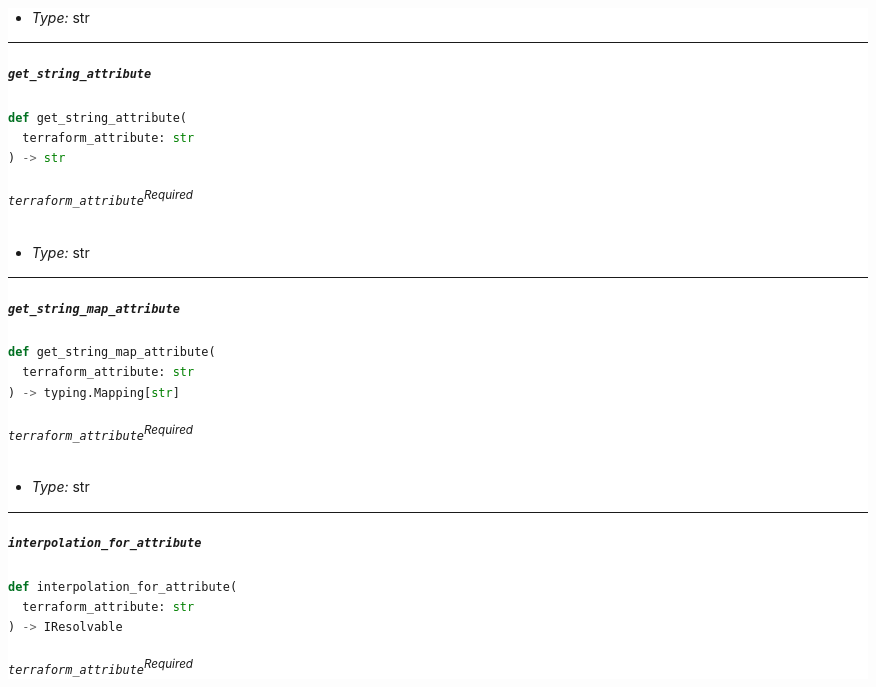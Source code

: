 - *Type:* str

---

##### `get_string_attribute` <a name="get_string_attribute" id="@cdktf/provider-digitalocean.dataDigitaloceanGenaiOpenaiApiKeys.DataDigitaloceanGenaiOpenaiApiKeys.getStringAttribute"></a>

```python
def get_string_attribute(
  terraform_attribute: str
) -> str
```

###### `terraform_attribute`<sup>Required</sup> <a name="terraform_attribute" id="@cdktf/provider-digitalocean.dataDigitaloceanGenaiOpenaiApiKeys.DataDigitaloceanGenaiOpenaiApiKeys.getStringAttribute.parameter.terraformAttribute"></a>

- *Type:* str

---

##### `get_string_map_attribute` <a name="get_string_map_attribute" id="@cdktf/provider-digitalocean.dataDigitaloceanGenaiOpenaiApiKeys.DataDigitaloceanGenaiOpenaiApiKeys.getStringMapAttribute"></a>

```python
def get_string_map_attribute(
  terraform_attribute: str
) -> typing.Mapping[str]
```

###### `terraform_attribute`<sup>Required</sup> <a name="terraform_attribute" id="@cdktf/provider-digitalocean.dataDigitaloceanGenaiOpenaiApiKeys.DataDigitaloceanGenaiOpenaiApiKeys.getStringMapAttribute.parameter.terraformAttribute"></a>

- *Type:* str

---

##### `interpolation_for_attribute` <a name="interpolation_for_attribute" id="@cdktf/provider-digitalocean.dataDigitaloceanGenaiOpenaiApiKeys.DataDigitaloceanGenaiOpenaiApiKeys.interpolationForAttribute"></a>

```python
def interpolation_for_attribute(
  terraform_attribute: str
) -> IResolvable
```

###### `terraform_attribute`<sup>Required</sup> <a name="terraform_attribute" id="@cdktf/provider-digitalocean.dataDigitaloceanGenaiOpenaiApiKeys.DataDigitaloceanGenaiOpenaiApiKeys.interpolationForAttribute.parameter.terraformAttribute"></a>
